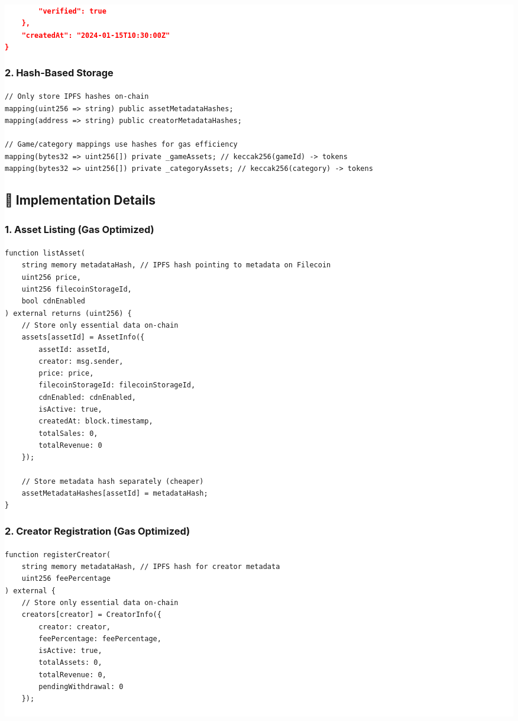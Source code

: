 ```json
        "verified": true
    },
    "createdAt": "2024-01-15T10:30:00Z"
}
```

### 2. Hash-Based Storage

```solidity
// Only store IPFS hashes on-chain
mapping(uint256 => string) public assetMetadataHashes;
mapping(address => string) public creatorMetadataHashes;

// Game/category mappings use hashes for gas efficiency
mapping(bytes32 => uint256[]) private _gameAssets; // keccak256(gameId) -> tokens
mapping(bytes32 => uint256[]) private _categoryAssets; // keccak256(category) -> tokens
```

## 🔧 Implementation Details

### 1. Asset Listing (Gas Optimized)

```solidity
function listAsset(
    string memory metadataHash, // IPFS hash pointing to metadata on Filecoin
    uint256 price,
    uint256 filecoinStorageId,
    bool cdnEnabled
) external returns (uint256) {
    // Store only essential data on-chain
    assets[assetId] = AssetInfo({
        assetId: assetId,
        creator: msg.sender,
        price: price,
        filecoinStorageId: filecoinStorageId,
        cdnEnabled: cdnEnabled,
        isActive: true,
        createdAt: block.timestamp,
        totalSales: 0,
        totalRevenue: 0
    });
    
    // Store metadata hash separately (cheaper)
    assetMetadataHashes[assetId] = metadataHash;
}
```

### 2. Creator Registration (Gas Optimized)

```solidity
function registerCreator(
    string memory metadataHash, // IPFS hash for creator metadata
    uint256 feePercentage
) external {
    // Store only essential data on-chain
    creators[creator] = CreatorInfo({
        creator: creator,
        feePercentage: feePercentage,
        isActive: true,
        totalAssets: 0,
        totalRevenue: 0,
        pendingWithdrawal: 0
    });
    
```